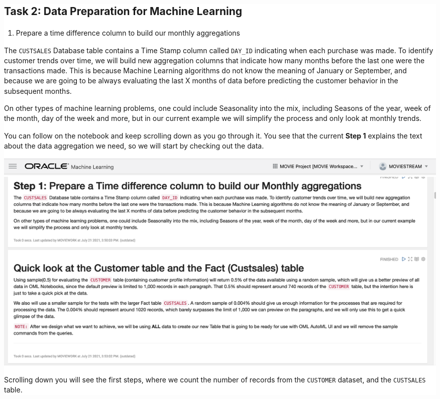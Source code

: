 ## Task 2: Data Preparation for Machine Learning
  
1. Prepare a time difference column to build our monthly aggregations
   
  The `CUSTSALES` Database table contains a Time Stamp column called `DAY_ID` indicating when each purchase was made.  To identify customer trends over time, we will build new aggregation columns that indicate how many months before the last one were the transactions made.  This is because Machine Learning algorithms do not know the meaning of January or September, and because we are going to be always evaluating the last X months of data before predicting the customer behavior in the subsequent months.

  On other types of machine learning problems, one could include Seasonality into the mix, including Seasons of the year, week of the month, day of the week and more, but in our current example we will simplify the process and only look at monthly trends. 

  You can follow on the notebook and keep scrolling down as you go through it.  You see that the current **Step 1** explains the text about the data aggregation we need, so we will start by checking out the data.  

  ![Churn Notebook Step 1 screen](images/oml-churn-note-step1-screen.png "Churn Notebook Step 1 screen")

  Scrolling down you will see the first steps, where we count the number of records from the `CUSTOMER` dataset, and the `CUSTSALES` table.
